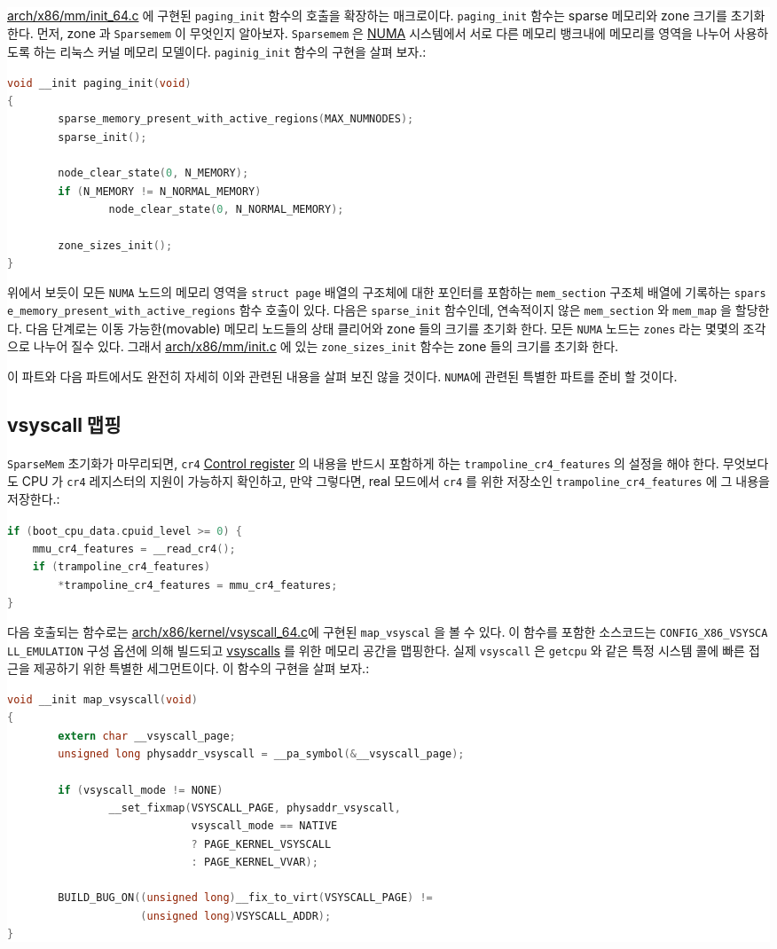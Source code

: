 [arch/x86/mm/init_64.c](https://github.com/torvalds/linux/blob/master/arch/x86/mm/init_64.c) 에 구현된 `paging_init` 함수의 호출을 확장하는 매크로이다. `paging_init` 함수는 sparse 메모리와 zone 크기를 초기화한다. 먼저, zone 과 `Sparsemem` 이 무엇인지 알아보자. `Sparsemem` 은 [NUMA](http://en.wikipedia.org/wiki/Non-uniform_memory_access) 시스템에서 서로 다른 메모리 뱅크내에 메모리를 영역을 나누어 사용하도록 하는 리눅스 커널 메모리 모델이다. `paginig_init` 함수의 구현을 살펴 보자.:

```C
void __init paging_init(void)
{
        sparse_memory_present_with_active_regions(MAX_NUMNODES);
        sparse_init();

        node_clear_state(0, N_MEMORY);
        if (N_MEMORY != N_NORMAL_MEMORY)
                node_clear_state(0, N_NORMAL_MEMORY);

        zone_sizes_init();
}
```

위에서 보듯이 모든 `NUMA` 노드의 메모리 영역을 `struct page` 배열의 구조체에 대한 포인터를 포함하는 `mem_section` 구조체 배열에 기록하는 `sparse_memory_present_with_active_regions` 함수 호출이 있다. 다음은 `sparse_init` 함수인데, 연속적이지 않은 `mem_section` 와 `mem_map` 을 할당한다. 다음 단계로는 이동 가능한(movable) 메모리 노드들의 상태 클리어와 zone 들의 크기를 초기화 한다. 모든 `NUMA` 노드는 `zones` 라는 몇몇의 조각으로 나누어 질수 있다. 그래서 [arch/x86/mm/init.c](https://github.com/torvalds/linux/blob/master/arch/x86/mm/init.c) 에 있는 `zone_sizes_init` 함수는 zone 들의 크기를 초기화 한다.

이 파트와 다음 파트에서도 완전히 자세히 이와 관련된 내용을 살펴 보진 않을 것이다. `NUMA`에 관련된 특별한 파트를 준비 할 것이다.

vsyscall 맵핑
--------------------------------------------------------------------------------

`SparseMem` 초기화가 마무리되면, `cr4` [Control register](http://en.wikipedia.org/wiki/Control_register) 의 내용을 반드시 포함하게 하는 `trampoline_cr4_features` 의 설정을 해야 한다. 무엇보다도 CPU 가 `cr4` 레지스터의 지원이 가능하지 확인하고, 만약 그렇다면, real 모드에서 `cr4` 를 위한 저장소인 `trampoline_cr4_features` 에 그 내용을 저장한다.:

```C
if (boot_cpu_data.cpuid_level >= 0) {
    mmu_cr4_features = __read_cr4();
	if (trampoline_cr4_features)
	    *trampoline_cr4_features = mmu_cr4_features;
}
```

다음 호출되는 함수로는 [arch/x86/kernel/vsyscall_64.c](https://github.com/torvalds/linux/blob/master/arch/x86/kernel/vsyscall_64.c)에 구현된 `map_vsyscal` 을 볼 수 있다. 이 함수를 포함한 소스코드는 `CONFIG_X86_VSYSCALL_EMULATION` 구성 옵션에 의해 빌드되고 [vsyscalls](https://lwn.net/Articles/446528/) 를 위한 메모리 공간을 맵핑한다. 실제 `vsyscall` 은 `getcpu` 와 같은 특정 시스템 콜에 빠른 접근을 제공하기 위한 특별한 세그먼트이다. 이 함수의 구현을 살펴 보자.:

```C
void __init map_vsyscall(void)
{
        extern char __vsyscall_page;
        unsigned long physaddr_vsyscall = __pa_symbol(&__vsyscall_page);

        if (vsyscall_mode != NONE)
                __set_fixmap(VSYSCALL_PAGE, physaddr_vsyscall,
                             vsyscall_mode == NATIVE
                             ? PAGE_KERNEL_VSYSCALL
                             : PAGE_KERNEL_VVAR);

        BUILD_BUG_ON((unsigned long)__fix_to_virt(VSYSCALL_PAGE) !=
                     (unsigned long)VSYSCALL_ADDR);
}
```
